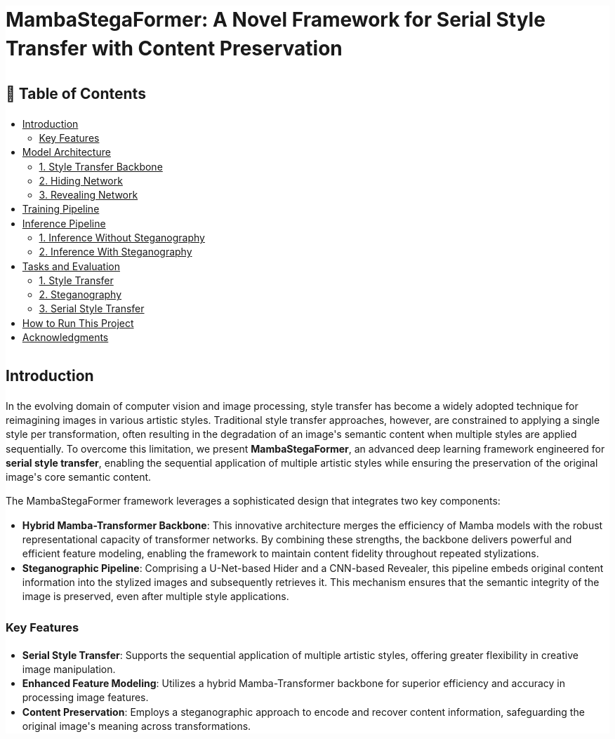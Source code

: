 # MambaStegaFormer: A Novel Framework for Serial Style Transfer with Content Preservation

## 📖 Table of Contents
- [Introduction](#introduction)
  - [Key Features](#key-features)
- [Model Architecture](#model-architecture)
  - [1. Style Transfer Backbone](#1-style-transfer-backbone)
  - [2. Hiding Network](#2-hiding-network)
  - [3. Revealing Network](#3-revealing-network)
- [Training Pipeline](#training-pipeline)
- [Inference Pipeline](#inference-pipeline)
  - [1. Inference Without Steganography](#1-inference-without-steganography)
  - [2. Inference With Steganography](#2-inference-with-steganography)
- [Tasks and Evaluation](#tasks-and-evaluation)
  - [1. Style Transfer](#1-style-transfer)
  - [2. Steganography](#2-steganography)
  - [3. Serial Style Transfer](#3-serial-style-transfer)
- [How to Run This Project](#how-to-run-this-project)
- [Acknowledgments](#acknowledgments)

## Introduction

In the evolving domain of computer vision and image processing, style transfer has become a widely adopted technique for reimagining images in various artistic styles. Traditional style transfer approaches, however, are constrained to applying a single style per transformation, often resulting in the degradation of an image's semantic content when multiple styles are applied sequentially. To overcome this limitation, we present **MambaStegaFormer**, an advanced deep learning framework engineered for **serial style transfer**, enabling the sequential application of multiple artistic styles while ensuring the preservation of the original image's core semantic content.

The MambaStegaFormer framework leverages a sophisticated design that integrates two key components:

- **Hybrid Mamba-Transformer Backbone**: This innovative architecture merges the efficiency of Mamba models with the robust representational capacity of transformer networks. By combining these strengths, the backbone delivers powerful and efficient feature modeling, enabling the framework to maintain content fidelity throughout repeated stylizations.
- **Steganographic Pipeline**: Comprising a U-Net-based Hider and a CNN-based Revealer, this pipeline embeds original content information into the stylized images and subsequently retrieves it. This mechanism ensures that the semantic integrity of the image is preserved, even after multiple style applications.

### Key Features

- **Serial Style Transfer**: Supports the sequential application of multiple artistic styles, offering greater flexibility in creative image manipulation.
- **Enhanced Feature Modeling**: Utilizes a hybrid Mamba-Transformer backbone for superior efficiency and accuracy in processing image features.
- **Content Preservation**: Employs a steganographic approach to encode and recover content information, safeguarding the original image's meaning across transformations.
